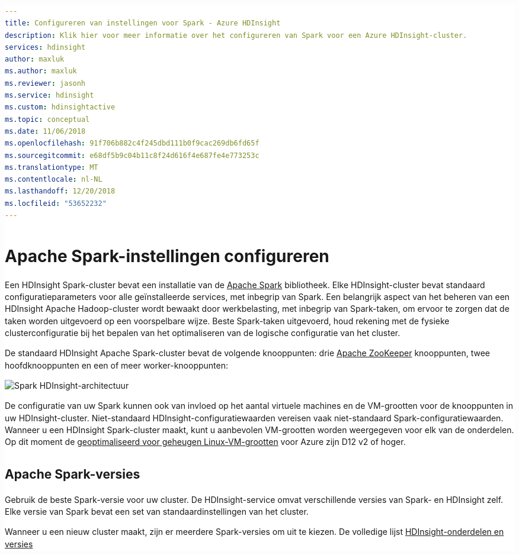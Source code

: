 ```yaml
---
title: Configureren van instellingen voor Spark - Azure HDInsight
description: Klik hier voor meer informatie over het configureren van Spark voor een Azure HDInsight-cluster.
services: hdinsight
author: maxluk
ms.author: maxluk
ms.reviewer: jasonh
ms.service: hdinsight
ms.custom: hdinsightactive
ms.topic: conceptual
ms.date: 11/06/2018
ms.openlocfilehash: 91f706b882c4f245dbd111b0f9cac269db6fd65f
ms.sourcegitcommit: e68df5b9c04b11c8f24d616f4e687fe4e773253c
ms.translationtype: MT
ms.contentlocale: nl-NL
ms.lasthandoff: 12/20/2018
ms.locfileid: "53652232"
---
```

# <a name="configure-apache-spark-settings"></a>Apache Spark-instellingen configureren

Een HDInsight Spark-cluster bevat een installatie van de [Apache Spark](https://spark.apache.org/) bibliotheek.  Elke HDInsight-cluster bevat standaard configuratieparameters voor alle geïnstalleerde services, met inbegrip van Spark.  Een belangrijk aspect van het beheren van een HDInsight Apache Hadoop-cluster wordt bewaakt door werkbelasting, met inbegrip van Spark-taken, om ervoor te zorgen dat de taken worden uitgevoerd op een voorspelbare wijze. Beste Spark-taken uitgevoerd, houd rekening met de fysieke clusterconfiguratie bij het bepalen van het optimaliseren van de logische configuratie van het cluster.

De standaard HDInsight Apache Spark-cluster bevat de volgende knooppunten: drie [Apache ZooKeeper](https://zookeeper.apache.org/) knooppunten, twee hoofdknooppunten en een of meer worker-knooppunten:

![Spark HDInsight-architectuur](./media/apache-spark-settings/spark-hdinsight-arch.png)

De configuratie van uw Spark kunnen ook van invloed op het aantal virtuele machines en de VM-grootten voor de knooppunten in uw HDInsight-cluster. Niet-standaard HDInsight-configuratiewaarden vereisen vaak niet-standaard Spark-configuratiewaarden. Wanneer u een HDInsight Spark-cluster maakt, kunt u aanbevolen VM-grootten worden weergegeven voor elk van de onderdelen. Op dit moment de [geoptimaliseerd voor geheugen Linux-VM-grootten](../../virtual-machines/linux/sizes-memory.md) voor Azure zijn D12 v2 of hoger.

## <a name="apache-spark-versions"></a>Apache Spark-versies

Gebruik de beste Spark-versie voor uw cluster.  De HDInsight-service omvat verschillende versies van Spark- en HDInsight zelf.  Elke versie van Spark bevat een set van standaardinstellingen van het cluster.  

Wanneer u een nieuw cluster maakt, zijn er meerdere Spark-versies om uit te kiezen. De volledige lijst [HDInsight-onderdelen en versies](https://docs.microsoft.com/azure/hdinsight/hdinsight-component-versioning)

